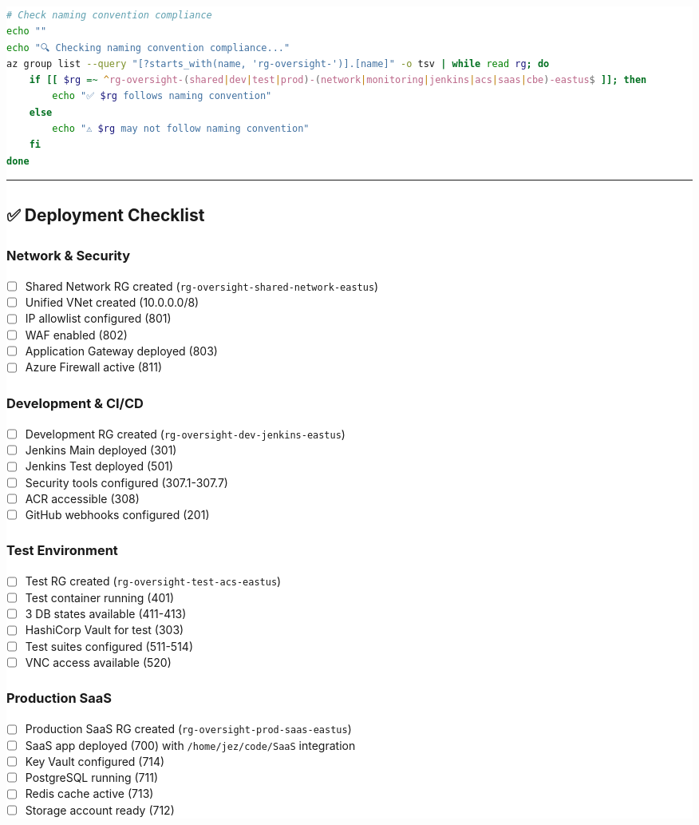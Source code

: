 ```bash
# Check naming convention compliance
echo ""
echo "🔍 Checking naming convention compliance..."
az group list --query "[?starts_with(name, 'rg-oversight-')].[name]" -o tsv | while read rg; do
    if [[ $rg =~ ^rg-oversight-(shared|dev|test|prod)-(network|monitoring|jenkins|acs|saas|cbe)-eastus$ ]]; then
        echo "✅ $rg follows naming convention"
    else
        echo "⚠️ $rg may not follow naming convention"
    fi
done
```

---

## ✅ Deployment Checklist

### Network & Security
- [ ] Shared Network RG created (`rg-oversight-shared-network-eastus`)
- [ ] Unified VNet created (10.0.0.0/8)
- [ ] IP allowlist configured (801)
- [ ] WAF enabled (802)
- [ ] Application Gateway deployed (803)
- [ ] Azure Firewall active (811)

### Development & CI/CD
- [ ] Development RG created (`rg-oversight-dev-jenkins-eastus`)
- [ ] Jenkins Main deployed (301)
- [ ] Jenkins Test deployed (501)
- [ ] Security tools configured (307.1-307.7)
- [ ] ACR accessible (308)
- [ ] GitHub webhooks configured (201)

### Test Environment
- [ ] Test RG created (`rg-oversight-test-acs-eastus`)
- [ ] Test container running (401)
- [ ] 3 DB states available (411-413)
- [ ] HashiCorp Vault for test (303)
- [ ] Test suites configured (511-514)
- [ ] VNC access available (520)

### Production SaaS
- [ ] Production SaaS RG created (`rg-oversight-prod-saas-eastus`)
- [ ] SaaS app deployed (700) with `/home/jez/code/SaaS` integration
- [ ] Key Vault configured (714)
- [ ] PostgreSQL running (711)
- [ ] Redis cache active (713)
- [ ] Storage account ready (712)
